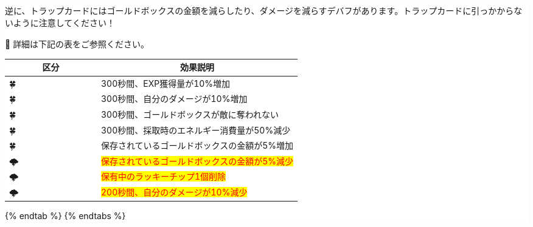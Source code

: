 逆に、トラップカードにはゴールドボックスの金額を減らしたり、ダメージを減らすデバフがあります。トラップカードに引っかからないように注意してください！&#x20;

🔻 詳細は下記の表をご参照ください。

<table><thead><tr><th width="137">区分</th><th>効果説明</th></tr></thead><tbody><tr><td>🍀</td><td>300秒間、EXP獲得量が10%増加</td></tr><tr><td>🍀</td><td>300秒間、自分のダメージが10%増加</td></tr><tr><td>🍀</td><td>300秒間、ゴールドボックスが敵に奪われない</td></tr><tr><td>🍀</td><td>300秒間、採取時のエネルギー消費量が50%減少</td></tr><tr><td>🍀</td><td>保存されているゴールドボックスの金額が5%増加</td></tr><tr><td>🌩️</td><td><mark style="color:red;">保存されているゴールドボックスの金額が5%減少</mark></td></tr><tr><td>🌩️</td><td><mark style="color:red;">保有中のラッキーチップ1個削除</mark></td></tr><tr><td>🌩️</td><td><mark style="color:red;">200秒間、自分のダメージが10%減少</mark></td></tr></tbody></table>
{% endtab %}
{% endtabs %}
